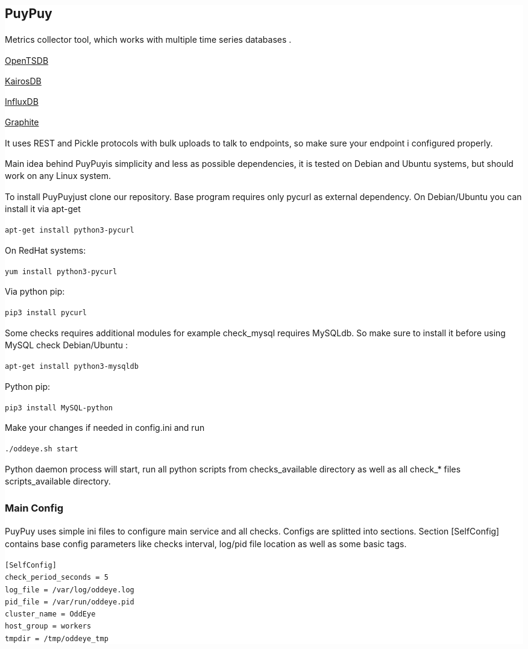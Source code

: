 **PuyPuy**
---------

Metrics collector tool, which works with multiple time series databases .

[OpenTSDB](#opentsdb)

[KairosDB](#kairosdb)

[InfluxDB](#influxdb)

[Graphite](#graphite-carbon)


It uses REST and Pickle protocols with bulk uploads to talk to endpoints, 
so make sure your endpoint i configured properly. 

Main idea behind PuyPuyis simplicity and less as possible dependencies, it is tested on Debian and Ubuntu systems, but should work on any Linux system.   

To install PuyPuyjust clone our repository. Base program requires only pycurl as external dependency. 
On Debian/Ubuntu you can install it via apt-get
 
    apt-get install python3-pycurl 
On RedHat systems:
 
    yum install python3-pycurl
Via python pip: 

    pip3 install pycurl

Some checks requires additional modules for example check_mysql requires MySQLdb. So make sure to install it before using MySQL check 
Debian/Ubuntu : 

    apt-get install python3-mysqldb

Python pip: 
    
    pip3 install MySQL-python
    
Make your changes if needed in config.ini and run 

    ./oddeye.sh start
Python daemon process will start, run all python scripts from checks_available directory as well as all check_* files scripts_available directory. 

### Main Config

PuyPuy uses simple ini files to configure main service and all checks. Configs are splitted into sections. Section [SelfConfig] contains base config parameters like checks interval, log/pid file location as well as some basic tags. 

    [SelfConfig]
    check_period_seconds = 5
    log_file = /var/log/oddeye.log
    pid_file = /var/run/oddeye.pid
    cluster_name = OddEye
    host_group = workers
    tmpdir = /tmp/oddeye_tmp
